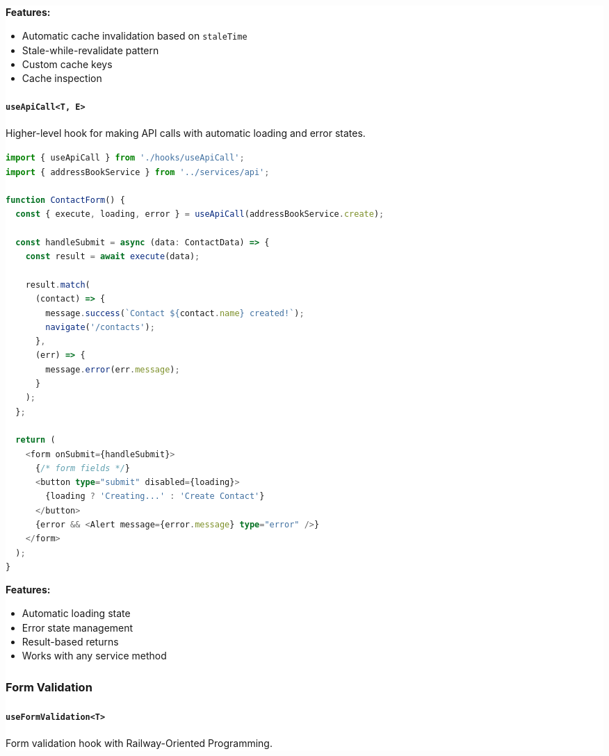 **Features:**
- Automatic cache invalidation based on `staleTime`
- Stale-while-revalidate pattern
- Custom cache keys
- Cache inspection

#### `useApiCall<T, E>`
Higher-level hook for making API calls with automatic loading and error states.

```typescript
import { useApiCall } from './hooks/useApiCall';
import { addressBookService } from '../services/api';

function ContactForm() {
  const { execute, loading, error } = useApiCall(addressBookService.create);
  
  const handleSubmit = async (data: ContactData) => {
    const result = await execute(data);
    
    result.match(
      (contact) => {
        message.success(`Contact ${contact.name} created!`);
        navigate('/contacts');
      },
      (err) => {
        message.error(err.message);
      }
    );
  };
  
  return (
    <form onSubmit={handleSubmit}>
      {/* form fields */}
      <button type="submit" disabled={loading}>
        {loading ? 'Creating...' : 'Create Contact'}
      </button>
      {error && <Alert message={error.message} type="error" />}
    </form>
  );
}
```

**Features:**
- Automatic loading state
- Error state management
- Result-based returns
- Works with any service method

### Form Validation

#### `useFormValidation<T>`
Form validation hook with Railway-Oriented Programming.
